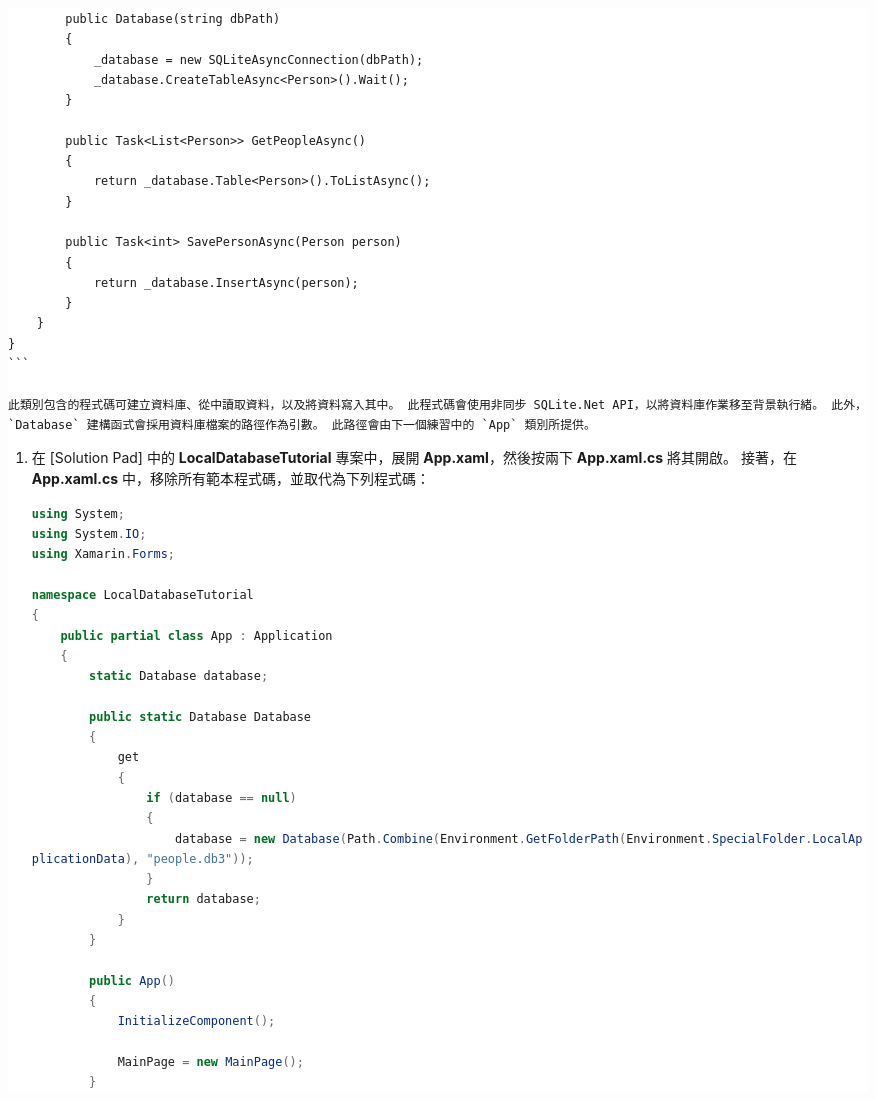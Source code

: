             public Database(string dbPath)
            {
                _database = new SQLiteAsyncConnection(dbPath);
                _database.CreateTableAsync<Person>().Wait();
            }

            public Task<List<Person>> GetPeopleAsync()
            {
                return _database.Table<Person>().ToListAsync();
            }

            public Task<int> SavePersonAsync(Person person)
            {
                return _database.InsertAsync(person);
            }
        }
    }
    ```

    此類別包含的程式碼可建立資料庫、從中讀取資料，以及將資料寫入其中。 此程式碼會使用非同步 SQLite.Net API，以將資料庫作業移至背景執行緒。 此外，`Database` 建構函式會採用資料庫檔案的路徑作為引數。 此路徑會由下一個練習中的 `App` 類別所提供。

1. 在 [Solution Pad] 中的 **LocalDatabaseTutorial** 專案中，展開 **App.xaml**，然後按兩下 **App.xaml.cs** 將其開啟。 接著，在 **App.xaml.cs** 中，移除所有範本程式碼，並取代為下列程式碼：

    ```csharp
    using System;
    using System.IO;
    using Xamarin.Forms;

    namespace LocalDatabaseTutorial
    {
        public partial class App : Application
        {
            static Database database;

            public static Database Database
            {
                get
                {
                    if (database == null)
                    {
                        database = new Database(Path.Combine(Environment.GetFolderPath(Environment.SpecialFolder.LocalApplicationData), "people.db3"));
                    }
                    return database;
                }
            }

            public App()
            {
                InitializeComponent();

                MainPage = new MainPage();
            }
